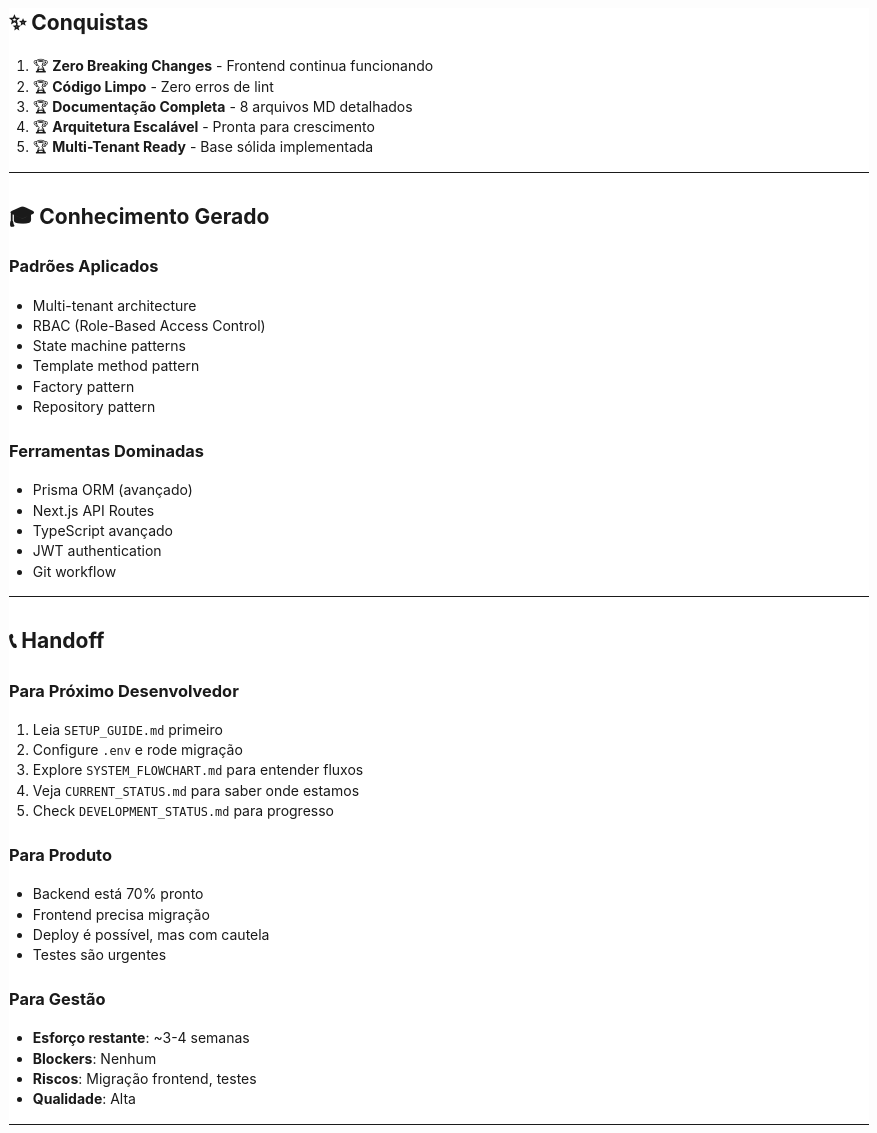 
## ✨ Conquistas

1. 🏆 **Zero Breaking Changes** - Frontend continua funcionando
2. 🏆 **Código Limpo** - Zero erros de lint
3. 🏆 **Documentação Completa** - 8 arquivos MD detalhados
4. 🏆 **Arquitetura Escalável** - Pronta para crescimento
5. 🏆 **Multi-Tenant Ready** - Base sólida implementada

---

## 🎓 Conhecimento Gerado

### Padrões Aplicados
- Multi-tenant architecture
- RBAC (Role-Based Access Control)
- State machine patterns
- Template method pattern
- Factory pattern
- Repository pattern

### Ferramentas Dominadas
- Prisma ORM (avançado)
- Next.js API Routes
- TypeScript avançado
- JWT authentication
- Git workflow

---

## 📞 Handoff

### Para Próximo Desenvolvedor

1. Leia `SETUP_GUIDE.md` primeiro
2. Configure `.env` e rode migração
3. Explore `SYSTEM_FLOWCHART.md` para entender fluxos
4. Veja `CURRENT_STATUS.md` para saber onde estamos
5. Check `DEVELOPMENT_STATUS.md` para progresso

### Para Produto

- Backend está 70% pronto
- Frontend precisa migração
- Deploy é possível, mas com cautela
- Testes são urgentes

### Para Gestão

- **Esforço restante**: ~3-4 semanas
- **Blockers**: Nenhum
- **Riscos**: Migração frontend, testes
- **Qualidade**: Alta

---